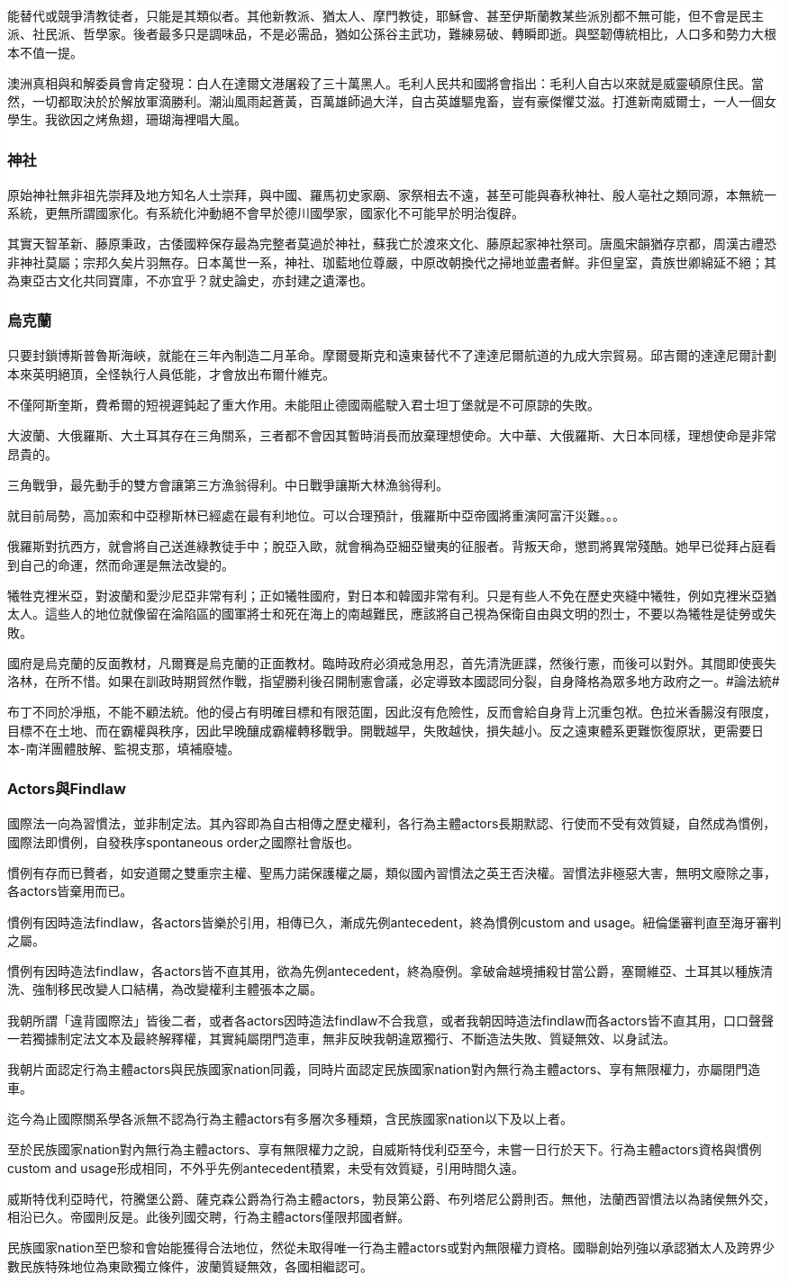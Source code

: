 能替代或競爭清教徒者，只能是其類似者。其他新教派、猶太人、摩門教徒，耶穌會、甚至伊斯蘭教某些派別都不無可能，但不會是民主派、社民派、哲學家。後者最多只是調味品，不是必需品，猶如公孫谷主武功，難練易破、轉瞬即逝。與堅韌傳統相比，人口多和勢力大根本不值一提。

澳洲真相與和解委員會肯定發現：白人在達爾文港屠殺了三十萬黑人。毛利人民共和國將會指出：毛利人自古以來就是威靈頓原住民。當然，一切都取決於於解放軍滴勝利。潮汕風雨起蒼黃，百萬雄師過大洋，自古英雄驅鬼畜，豈有豪傑懼艾滋。打進新南威爾士，一人一個女學生。我欲因之烤魚翅，珊瑚海裡唱大風。

### 神社
原始神社無非祖先崇拜及地方知名人士崇拜，與中國、羅馬初史家廟、家祭相去不遠，甚至可能與春秋神社、殷人亳社之類同源，本無統一系統，更無所謂國家化。有系統化沖動絕不會早於德川國學家，國家化不可能早於明治復辟。

其實天智革新、藤原秉政，古倭國粹保存最為完整者莫過於神社，蘇我亡於渡來文化、藤原起家神社祭司。唐風宋韻猶存京都，周漢古禮恐非神社莫屬；宗邦久矣片羽無存。日本萬世一系，神社、珈藍地位尊嚴，中原改朝換代之掃地並盡者鮮。非但皇室，貴族世卿綿延不絕；其為東亞古文化共同寶庫，不亦宜乎？就史論史，亦封建之遺澤也。

### 烏克蘭
只要封鎖博斯普魯斯海峽，就能在三年內制造二月革命。摩爾曼斯克和遠東替代不了達達尼爾航道的九成大宗貿易。邱吉爾的達達尼爾計劃本來英明絕頂，全怪執行人員低能，才會放出布爾什維克。

不僅阿斯奎斯，費希爾的短視遲鈍起了重大作用。未能阻止德國兩艦駛入君士坦丁堡就是不可原諒的失敗。

大波蘭、大俄羅斯、大土耳其存在三角關系，三者都不會因其暫時消長而放棄理想使命。大中華、大俄羅斯、大日本同樣，理想使命是非常昂貴的。

三角戰爭，最先動手的雙方會讓第三方漁翁得利。中日戰爭讓斯大林漁翁得利。

就目前局勢，高加索和中亞穆斯林已經處在最有利地位。可以合理預計，俄羅斯中亞帝國將重演阿富汗災難。。。

俄羅斯對抗西方，就會將自己送進綠教徒手中；脫亞入歐，就會稱為亞細亞蠻夷的征服者。背叛天命，懲罰將異常殘酷。她早已從拜占庭看到自己的命運，然而命運是無法改變的。

犧牲克裡米亞，對波蘭和愛沙尼亞非常有利；正如犧牲國府，對日本和韓國非常有利。只是有些人不免在歷史夾縫中犧牲，例如克裡米亞猶太人。這些人的地位就像留在淪陷區的國軍將士和死在海上的南越難民，應該將自己視為保衛自由與文明的烈士，不要以為犧牲是徒勞或失敗。

國府是烏克蘭的反面教材，凡爾賽是烏克蘭的正面教材。臨時政府必須戒急用忍，首先清洗匪諜，然後行憲，而後可以對外。其間即使喪失洛林，在所不惜。如果在訓政時期貿然作戰，指望勝利後召開制憲會議，必定導致本國認同分裂，自身降格為眾多地方政府之一。#論法統#

布丁不同於凈瓶，不能不顧法統。他的侵占有明確目標和有限范圍，因此沒有危險性，反而會給自身背上沉重包袱。色拉米香腸沒有限度，目標不在土地、而在霸權與秩序，因此早晚釀成霸權轉移戰爭。開戰越早，失敗越快，損失越小。反之遠東體系更難恢復原狀，更需要日本-南洋團體肢解、監視支那，填補廢墟。

### Actors與Findlaw
國際法一向為習慣法，並非制定法。其內容即為自古相傳之歷史權利，各行為主體actors長期默認、行使而不受有效質疑，自然成為慣例，國際法即慣例，自發秩序spontaneous order之國際社會版也。

慣例有存而已贅者，如安道爾之雙重宗主權、聖馬力諾保護權之屬，類似國內習慣法之英王否決權。習慣法非極惡大害，無明文廢除之事，各actors皆棄用而已。

慣例有因時造法findlaw，各actors皆樂於引用，相傳已久，漸成先例antecedent，終為慣例custom and usage。紐倫堡審判直至海牙審判之屬。

慣例有因時造法findlaw，各actors皆不直其用，欲為先例antecedent，終為廢例。拿破侖越境捕殺甘當公爵，塞爾維亞、土耳其以種族清洗、強制移民改變人口結構，為改變權利主體張本之屬。

我朝所謂「違背國際法」皆後二者，或者各actors因時造法findlaw不合我意，或者我朝因時造法findlaw而各actors皆不直其用，口口聲聲一若獨據制定法文本及最終解釋權，其實純屬閉門造車，無非反映我朝違眾獨行、不斷造法失敗、質疑無效、以身試法。

我朝片面認定行為主體actors與民族國家nation同義，同時片面認定民族國家nation對內無行為主體actors、享有無限權力，亦屬閉門造車。

迄今為止國際關系學各派無不認為行為主體actors有多層次多種類，含民族國家nation以下及以上者。

至於民族國家nation對內無行為主體actors、享有無限權力之說，自威斯特伐利亞至今，未嘗一日行於天下。行為主體actors資格與慣例custom and usage形成相同，不外乎先例antecedent積累，未受有效質疑，引用時間久遠。

威斯特伐利亞時代，符騰堡公爵、薩克森公爵為行為主體actors，勃艮第公爵、布列塔尼公爵則否。無他，法蘭西習慣法以為諸侯無外交，相沿已久。帝國則反是。此後列國交聘，行為主體actors僅限邦國者鮮。

民族國家nation至巴黎和會始能獲得合法地位，然從未取得唯一行為主體actors或對內無限權力資格。國聯創始列強以承認猶太人及跨界少數民族特殊地位為東歐獨立條件，波蘭質疑無效，各國相繼認可。
